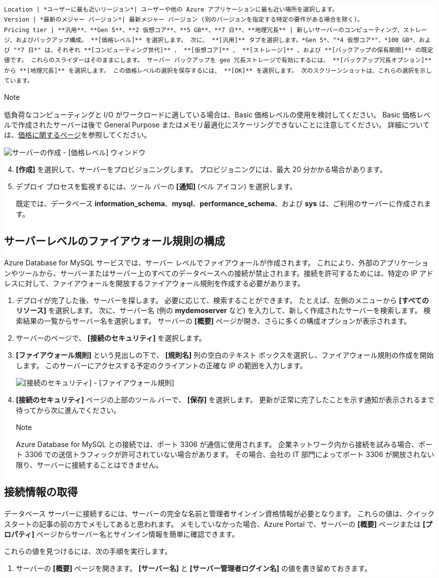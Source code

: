    Location | *ユーザーに最も近いリージョン*| ユーザーや他の Azure アプリケーションに最も近い場所を選択します。
    Version | *最新のメジャー バージョン*| 最新メジャー バージョン (別のバージョンを指定する特定の要件がある場合を除く)。
    Pricing tier | **汎用**、**Gen 5**、**2 仮想コア**、**5 GB**、**7 日**、**地理冗長** | 新しいサーバーのコンピューティング、ストレージ、およびバックアップ構成。 **[価格レベル]** を選択します。 次に、 **[汎用]** タブを選択します。*Gen 5*、"*4 仮想コア*"、*100 GB*、および "*7 日*" は、それぞれ **[コンピューティング世代]** 、 **[仮想コア]** 、 **[ストレージ]** 、および **[バックアップの保有期間]** の既定値です。 これらのスライダーはそのままにします。 サーバー バックアップを geo 冗長ストレージで有効にするには、 **[バックアップ冗長オプション]** から **[地理冗長]** を選択します。 この価格レベルの選択を保存するには、 **[OK]** を選択します。 次のスクリーンショットは、これらの選択を示しています。
  
   > [!NOTE]
   > 低負荷なコンピューティングと I/O がワークロードに適している場合は、Basic 価格レベルの使用を検討してください。 Basic 価格レベルで作成されたサーバーは後で General Purpose またはメモリ最適化にスケーリングできないことに注意してください。 詳細については、[価格に関するページ](https://azure.microsoft.com/pricing/details/mysql/)を参照してください。
   > 

   ![サーバーの作成 - [価格レベル] ウィンドウ](./media/quickstart-create-mysql-server-database-using-azure-portal/3-pricing-tier.png)

4. **[作成]** を選択して、サーバーをプロビジョニングします。 プロビジョニングには、最大 20 分かかる場合があります。
   
5. デプロイ プロセスを監視するには、ツール バーの **[通知]** (ベル アイコン) を選択します。
   
   既定では、データベース **information_schema**、**mysql**、**performance_schema**、および **sys** は、ご利用のサーバーに作成されます。

## <a name="configure-a-server-level-firewall-rule"></a>サーバーレベルのファイアウォール規則の構成

Azure Database for MySQL サービスでは、サーバー レベルでファイアウォールが作成されます。 これにより、外部のアプリケーションやツールから、サーバーまたはサーバー上のすべてのデータベースへの接続が禁止されます。接続を許可するためには、特定の IP アドレスに対して、ファイアウォールを開放するファイアウォール規則を作成する必要があります。 

1. デプロイが完了した後、サーバーを探します。 必要に応じて、検索することができます。 たとえば、左側のメニューから **[すべてのリソース]** を選択します。 次に、サーバー名 (例の **mydemoserver** など) を入力して、新しく作成されたサーバーを検索します。 検索結果の一覧からサーバー名を選択します。 サーバーの **[概要]** ページが開き、さらに多くの構成オプションが表示されます。

2. サーバーのページで、 **[接続のセキュリティ]** を選択します。

3. **[ファイアウォール規則]** という見出しの下で、 **[規則名]** 列の空白のテキスト ボックスを選択し、ファイアウォール規則の作成を開始します。 このサーバーにアクセスする予定のクライアントの正確な IP の範囲を入力します。
   
   ![[接続のセキュリティ] - [ファイアウォール規則]](./media/quickstart-create-mysql-server-database-using-azure-portal/5-firewall-2.png)



4. **[接続のセキュリティ]** ページの上部のツール バーで、 **[保存]** を選択します。 更新が正常に完了したことを示す通知が表示されるまで待ってから次に進んでください。 

   > [!NOTE]
   > Azure Database for MySQL との接続では、ポート 3306 が通信に使用されます。 企業ネットワーク内から接続を試みる場合、ポート 3306 での送信トラフィックが許可されていない場合があります。 その場合、会社の IT 部門によってポート 3306 が開放されない限り、サーバーに接続することはできません。
   > 

## <a name="get-the-connection-information"></a>接続情報の取得
データベース サーバーに接続するには、サーバーの完全な名前と管理者サインイン資格情報が必要となります。 これらの値は、クイックスタートの記事の前の方でメモしてあると思われます。 メモしていなかった場合、Azure Portal で、サーバーの **[概要]** ページまたは **[プロパティ]** ページからサーバー名とサインイン情報を簡単に確認できます。

これらの値を見つけるには、次の手順を実行します。 

1. サーバーの **[概要]** ページを開きます。 **[サーバー名]** と **[サーバー管理者ログイン名]** の値を書き留めておきます。 
